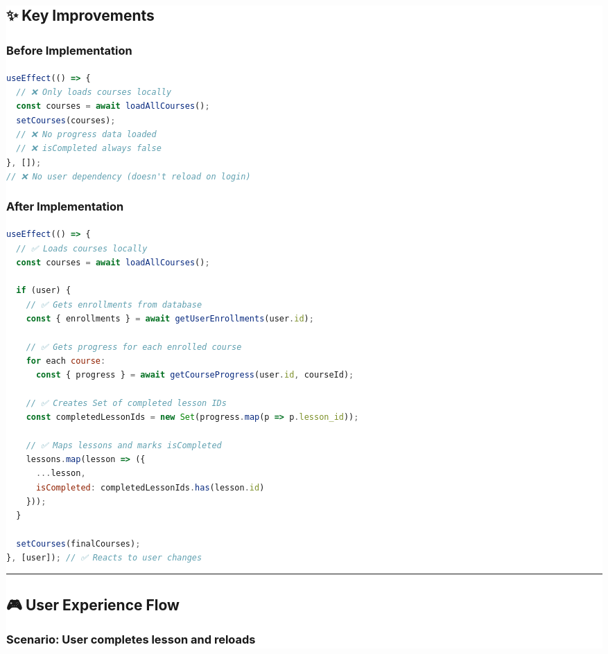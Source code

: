 
## ✨ Key Improvements

### Before Implementation

```javascript
useEffect(() => {
  // ❌ Only loads courses locally
  const courses = await loadAllCourses();
  setCourses(courses);
  // ❌ No progress data loaded
  // ❌ isCompleted always false
}, []);
// ❌ No user dependency (doesn't reload on login)
```

### After Implementation

```javascript
useEffect(() => {
  // ✅ Loads courses locally
  const courses = await loadAllCourses();

  if (user) {
    // ✅ Gets enrollments from database
    const { enrollments } = await getUserEnrollments(user.id);

    // ✅ Gets progress for each enrolled course
    for each course:
      const { progress } = await getCourseProgress(user.id, courseId);

    // ✅ Creates Set of completed lesson IDs
    const completedLessonIds = new Set(progress.map(p => p.lesson_id));

    // ✅ Maps lessons and marks isCompleted
    lessons.map(lesson => ({
      ...lesson,
      isCompleted: completedLessonIds.has(lesson.id)
    }));
  }

  setCourses(finalCourses);
}, [user]); // ✅ Reacts to user changes
```

---

## 🎮 User Experience Flow

### Scenario: User completes lesson and reloads
